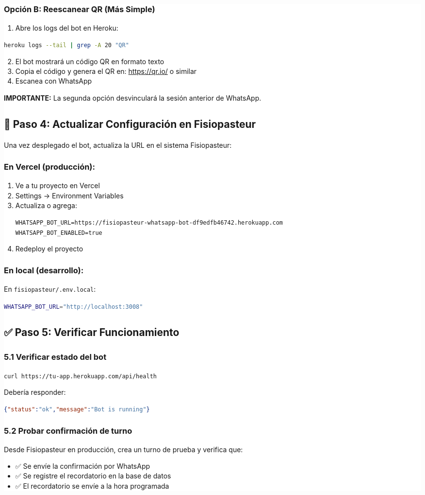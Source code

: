 ### Opción B: Reescanear QR (Más Simple)

1. Abre los logs del bot en Heroku:
```bash
heroku logs --tail | grep -A 20 "QR"
```

2. El bot mostrará un código QR en formato texto
3. Copia el código y genera el QR en: https://qr.io/ o similar
4. Escanea con WhatsApp

**IMPORTANTE:** La segunda opción desvinculará la sesión anterior de WhatsApp.

## 🔄 Paso 4: Actualizar Configuración en Fisiopasteur

Una vez desplegado el bot, actualiza la URL en el sistema Fisiopasteur:

### En Vercel (producción):

1. Ve a tu proyecto en Vercel
2. Settings → Environment Variables
3. Actualiza o agrega:
   ```
   WHATSAPP_BOT_URL=https://fisiopasteur-whatsapp-bot-df9edfb46742.herokuapp.com
   WHATSAPP_BOT_ENABLED=true
   ```
4. Redeploy el proyecto

### En local (desarrollo):

En `fisiopasteur/.env.local`:
```bash
WHATSAPP_BOT_URL="http://localhost:3008"
```

## ✅ Paso 5: Verificar Funcionamiento

### 5.1 Verificar estado del bot

```bash
curl https://tu-app.herokuapp.com/api/health
```

Debería responder:
```json
{"status":"ok","message":"Bot is running"}
```

### 5.2 Probar confirmación de turno

Desde Fisiopasteur en producción, crea un turno de prueba y verifica que:
- ✅ Se envíe la confirmación por WhatsApp
- ✅ Se registre el recordatorio en la base de datos
- ✅ El recordatorio se envíe a la hora programada
